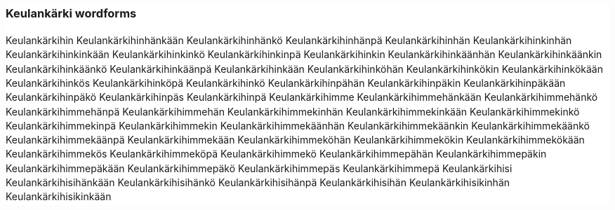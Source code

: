 
### Keulankärki wordforms

Keulankärkihin
Keulankärkihinhänkään
Keulankärkihinhänkö
Keulankärkihinhänpä
Keulankärkihinhän
Keulankärkihinkinhän
Keulankärkihinkinkään
Keulankärkihinkinkö
Keulankärkihinkinpä
Keulankärkihinkin
Keulankärkihinkäänhän
Keulankärkihinkäänkin
Keulankärkihinkäänkö
Keulankärkihinkäänpä
Keulankärkihinkään
Keulankärkihinköhän
Keulankärkihinkökin
Keulankärkihinkökään
Keulankärkihinkös
Keulankärkihinköpä
Keulankärkihinkö
Keulankärkihinpähän
Keulankärkihinpäkin
Keulankärkihinpäkään
Keulankärkihinpäkö
Keulankärkihinpäs
Keulankärkihinpä
Keulankärkihimme
Keulankärkihimmehänkään
Keulankärkihimmehänkö
Keulankärkihimmehänpä
Keulankärkihimmehän
Keulankärkihimmekinhän
Keulankärkihimmekinkään
Keulankärkihimmekinkö
Keulankärkihimmekinpä
Keulankärkihimmekin
Keulankärkihimmekäänhän
Keulankärkihimmekäänkin
Keulankärkihimmekäänkö
Keulankärkihimmekäänpä
Keulankärkihimmekään
Keulankärkihimmeköhän
Keulankärkihimmekökin
Keulankärkihimmekökään
Keulankärkihimmekös
Keulankärkihimmeköpä
Keulankärkihimmekö
Keulankärkihimmepähän
Keulankärkihimmepäkin
Keulankärkihimmepäkään
Keulankärkihimmepäkö
Keulankärkihimmepäs
Keulankärkihimmepä
Keulankärkihisi
Keulankärkihisihänkään
Keulankärkihisihänkö
Keulankärkihisihänpä
Keulankärkihisihän
Keulankärkihisikinhän
Keulankärkihisikinkään